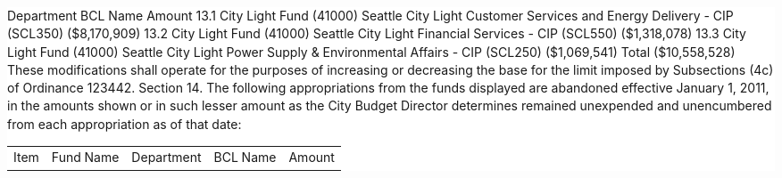 </td><td>Department

</td><td>BCL Name

</td><td>Amount

</td></tr>

<tr><td>13.1

</td><td>City Light Fund (41000)

</td><td>Seattle City Light

</td><td>Customer Services and Energy Delivery - CIP (SCL350)

</td><td>($8,170,909)

</td></tr>

<tr><td>13.2

</td><td>City Light Fund (41000)

</td><td>Seattle City Light

</td><td>Financial Services - CIP (SCL550)

</td><td>($1,318,078)

</td></tr>

<tr><td>13.3

</td><td>City Light Fund (41000)

</td><td>Seattle City Light

</td><td>Power Supply & Environmental Affairs - CIP (SCL250)

</td><td>($1,069,541)

</td></tr>

<tr><td>Total

</td><td></td><td></td><td></td><td>($10,558,528)

</td></tr>

</table> These modifications shall operate for the purposes of increasing or decreasing the base for the limit imposed by Subsections (4c) of Ordinance 123442.  Section 14. The following appropriations from the funds displayed are abandoned effective January 1, 2011, in the amounts shown or in such lesser amount as the City Budget Director determines remained unexpended and unencumbered from each appropriation as of that date:

<table><tr><td>Item

</td><td>Fund Name

</td><td>Department

</td><td>BCL Name

</td><td>Amount
